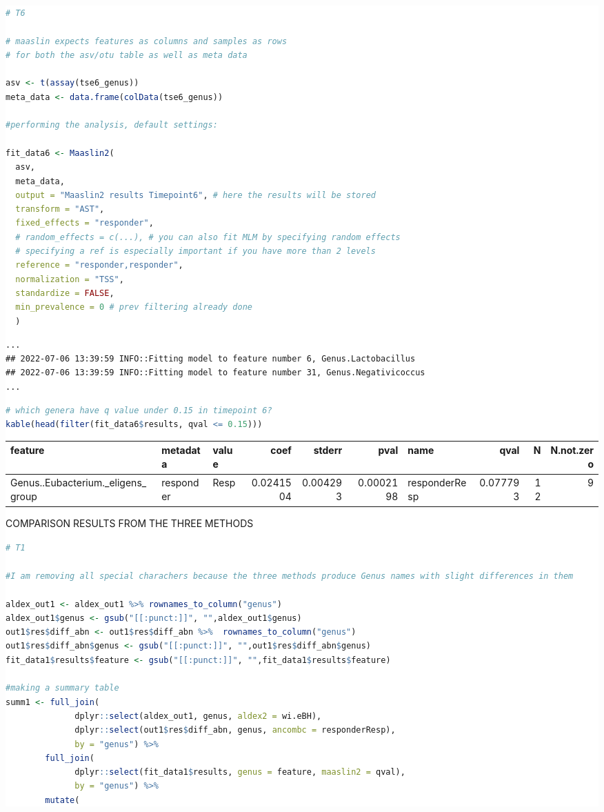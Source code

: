 ```r
# T6

# maaslin expects features as columns and samples as rows 
# for both the asv/otu table as well as meta data 

asv <- t(assay(tse6_genus))
meta_data <- data.frame(colData(tse6_genus))

#performing the analysis, default settings:

fit_data6 <- Maaslin2(
  asv,
  meta_data,
  output = "Maaslin2 results Timepoint6", # here the results will be stored
  transform = "AST",
  fixed_effects = "responder",
  # random_effects = c(...), # you can also fit MLM by specifying random effects
  # specifying a ref is especially important if you have more than 2 levels
  reference = "responder,responder",  
  normalization = "TSS",
  standardize = FALSE,
  min_prevalence = 0 # prev filtering already done
  )
```

```
...
## 2022-07-06 13:39:59 INFO::Fitting model to feature number 6, Genus.Lactobacillus
## 2022-07-06 13:39:59 INFO::Fitting model to feature number 31, Genus.Negativicoccus
...
```

```r
# which genera have q value under 0.15 in timepoint 6?
kable(head(filter(fit_data6$results, qval <= 0.15)))
```



|feature                           |metadata  |value |      coef|   stderr|      pval|name          |     qval|  N| N.not.zero|
|:---------------------------------|:---------|:-----|---------:|--------:|---------:|:-------------|--------:|--:|----------:|
|Genus..Eubacterium._eligens_group |responder |Resp  | 0.0241504| 0.004293| 0.0002198|responderResp | 0.077793| 12|          9|


COMPARISON RESULTS FROM THE THREE METHODS

```r
# T1

#I am removing all special charachers because the three methods produce Genus names with slight differences in them

aldex_out1 <- aldex_out1 %>% rownames_to_column("genus")
aldex_out1$genus <- gsub("[[:punct:]]", "",aldex_out1$genus)
out1$res$diff_abn <- out1$res$diff_abn %>%  rownames_to_column("genus")
out1$res$diff_abn$genus <- gsub("[[:punct:]]", "",out1$res$diff_abn$genus)
fit_data1$results$feature <- gsub("[[:punct:]]", "",fit_data1$results$feature)

#making a summary table
summ1 <- full_join(
              dplyr::select(aldex_out1, genus, aldex2 = wi.eBH),
              dplyr::select(out1$res$diff_abn, genus, ancombc = responderResp),
              by = "genus") %>%
        full_join(
              dplyr::select(fit_data1$results, genus = feature, maaslin2 = qval), 
              by = "genus") %>%
        mutate(
```